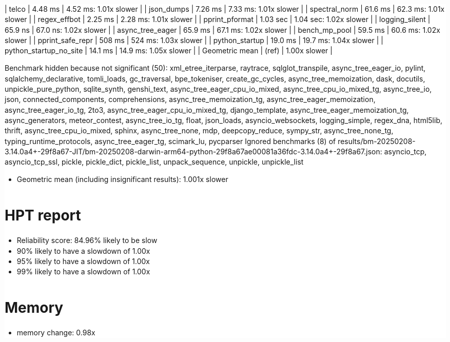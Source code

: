 | telco                   | 4.48 ms                                                                | 4.52 ms: 1.01x slower                                                  |
| json_dumps              | 7.26 ms                                                                | 7.33 ms: 1.01x slower                                                  |
| spectral_norm           | 61.6 ms                                                                | 62.3 ms: 1.01x slower                                                  |
| regex_effbot            | 2.25 ms                                                                | 2.28 ms: 1.01x slower                                                  |
| pprint_pformat          | 1.03 sec                                                               | 1.04 sec: 1.02x slower                                                 |
| logging_silent          | 65.9 ns                                                                | 67.0 ns: 1.02x slower                                                  |
| async_tree_eager        | 65.9 ms                                                                | 67.1 ms: 1.02x slower                                                  |
| bench_mp_pool           | 59.5 ms                                                                | 60.6 ms: 1.02x slower                                                  |
| pprint_safe_repr        | 508 ms                                                                 | 524 ms: 1.03x slower                                                   |
| python_startup          | 19.0 ms                                                                | 19.7 ms: 1.04x slower                                                  |
| python_startup_no_site  | 14.1 ms                                                                | 14.9 ms: 1.05x slower                                                  |
| Geometric mean          | (ref)                                                                  | 1.00x slower                                                           |

Benchmark hidden because not significant (50): xml_etree_iterparse, raytrace, sqlglot_transpile, async_tree_eager_io, pylint, sqlalchemy_declarative, tomli_loads, gc_traversal, bpe_tokeniser, create_gc_cycles, async_tree_memoization, dask, docutils, unpickle_pure_python, sqlite_synth, genshi_text, async_tree_eager_cpu_io_mixed, async_tree_cpu_io_mixed_tg, async_tree_io, json, connected_components, comprehensions, async_tree_memoization_tg, async_tree_eager_memoization, async_tree_eager_io_tg, 2to3, async_tree_eager_cpu_io_mixed_tg, django_template, async_tree_eager_memoization_tg, async_generators, meteor_contest, async_tree_io_tg, float, json_loads, asyncio_websockets, logging_simple, regex_dna, html5lib, thrift, async_tree_cpu_io_mixed, sphinx, async_tree_none, mdp, deepcopy_reduce, sympy_str, async_tree_none_tg, typing_runtime_protocols, async_tree_eager_tg, scimark_lu, pycparser
Ignored benchmarks (8) of results/bm-20250208-3.14.0a4+-29f8a67-JIT/bm-20250208-darwin-arm64-python-29f8a67ae00081a36fdc-3.14.0a4+-29f8a67.json: asyncio_tcp, asyncio_tcp_ssl, pickle, pickle_dict, pickle_list, unpack_sequence, unpickle, unpickle_list

- Geometric mean (including insignificant results): 1.001x slower

# HPT report

- Reliability score: 84.96% likely to be slow
- 90% likely to have a slowdown of 1.00x
- 95% likely to have a slowdown of 1.00x
- 99% likely to have a slowdown of 1.00x

# Memory
- memory change: 0.98x